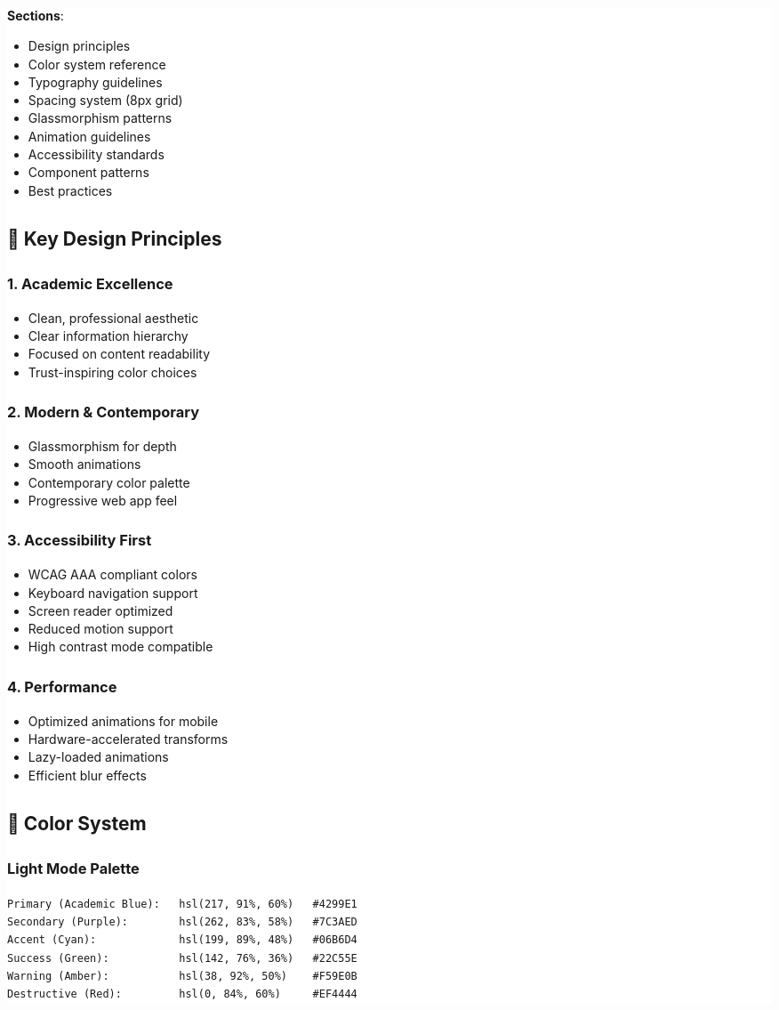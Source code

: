 **Sections**:
- Design principles
- Color system reference
- Typography guidelines
- Spacing system (8px grid)
- Glassmorphism patterns
- Animation guidelines
- Accessibility standards
- Component patterns
- Best practices

## 🎯 Key Design Principles

### 1. Academic Excellence
- Clean, professional aesthetic
- Clear information hierarchy
- Focused on content readability
- Trust-inspiring color choices

### 2. Modern & Contemporary
- Glassmorphism for depth
- Smooth animations
- Contemporary color palette
- Progressive web app feel

### 3. Accessibility First
- WCAG AAA compliant colors
- Keyboard navigation support
- Screen reader optimized
- Reduced motion support
- High contrast mode compatible

### 4. Performance
- Optimized animations for mobile
- Hardware-accelerated transforms
- Lazy-loaded animations
- Efficient blur effects

## 🎨 Color System

### Light Mode Palette
```
Primary (Academic Blue):   hsl(217, 91%, 60%)   #4299E1
Secondary (Purple):        hsl(262, 83%, 58%)   #7C3AED
Accent (Cyan):             hsl(199, 89%, 48%)   #06B6D4
Success (Green):           hsl(142, 76%, 36%)   #22C55E
Warning (Amber):           hsl(38, 92%, 50%)    #F59E0B
Destructive (Red):         hsl(0, 84%, 60%)     #EF4444
```
